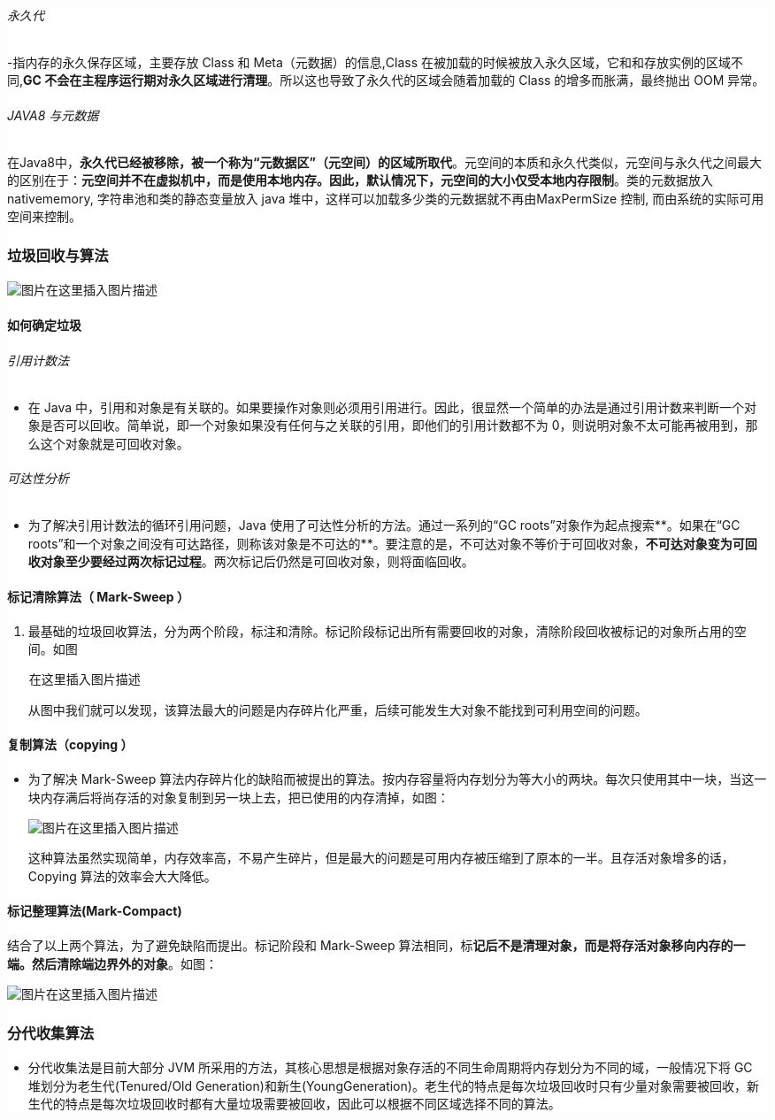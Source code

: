 ###### 永久代

-指内存的永久保存区域，主要存放 Class 和 Meta（元数据）的信息,Class 在被加载的时候被放入永久区域，它和和存放实例的区域不同,**GC 不会在主程序运行期对永久区域进行清理**。所以这也导致了永久代的区域会随着加载的 Class 的增多而胀满，最终抛出 OOM 异常。

###### JAVA8 与元数据

在Java8中，**永久代已经被移除，被一个称为“元数据区”（元空间）的区域所取代**。元空间的本质和永久代类似，元空间与永久代之间最大的区别在于：**元空间并不在虚拟机中，而是使用本地内存。因此，默认情况下，元空间的大小仅受本地内存限制**。类的元数据放入 nativememory, 字符串池和类的静态变量放入 java 堆中，这样可以加载多少类的元数据就不再由MaxPermSize 控制, 而由系统的实际可用空间来控制。

### 垃圾回收与算法

![图片](https://mmbiz.qpic.cn/mmbiz_png/qu3ItokgsAq4fwdWI7g9ibibBcKOV1eadnGBFGL7wxXFMNjuj1StictFMmtUW3Z0QicvEnQc4Jib1Qg21X1MwhIaJSQ/640?wx_fmt=png&tp=webp&wxfrom=5&wx_lazy=1&wx_co=1)在这里插入图片描述

#### 如何确定垃圾

###### 引用计数法

- 在 Java  中，引用和对象是有关联的。如果要操作对象则必须用引用进行。因此，很显然一个简单的办法是通过引用计数来判断一个对象是否可以回收。简单说，即一个对象如果没有任何与之关联的引用，即他们的引用计数都不为 0，则说明对象不太可能再被用到，那么这个对象就是可回收对象。

###### 可达性分析

- 为了解决引用计数法的循环引用问题，Java 使用了可达性分析的方法。通过一系列的“GC roots”对象作为起点搜索**。如果在“GC roots”和一个对象之间没有可达路径，则称该对象是不可达的**。要注意的是，不可达对象不等价于可回收对象，**不可达对象变为可回收对象至少要经过两次标记过程**。两次标记后仍然是可回收对象，则将面临回收。

#### 标记清除算法（ Mark-Sweep ）

1. 最基础的垃圾回收算法，分为两个阶段，标注和清除。标记阶段标记出所有需要回收的对象，清除阶段回收被标记的对象所占用的空间。如图

   ![图片](data:image/gif;base64,iVBORw0KGgoAAAANSUhEUgAAAAEAAAABCAYAAAAfFcSJAAAADUlEQVQImWNgYGBgAAAABQABh6FO1AAAAABJRU5ErkJggg==)在这里插入图片描述

   
   从图中我们就可以发现，该算法最大的问题是内存碎片化严重，后续可能发生大对象不能找到可利用空间的问题。

#### 复制算法（copying ）

- 为了解决 Mark-Sweep 算法内存碎片化的缺陷而被提出的算法。按内存容量将内存划分为等大小的两块。每次只使用其中一块，当这一块内存满后将尚存活的对象复制到另一块上去，把已使用的内存清掉，如图：

  ![图片](https://mmbiz.qpic.cn/mmbiz_jpg/qu3ItokgsAq4fwdWI7g9ibibBcKOV1eadnHYw9oWWruwgD1TfSeZfM5nS803T3vamSxWhyqjicmZibam6cFMBV3dtA/640?wx_fmt=jpeg&tp=webp&wxfrom=5&wx_lazy=1&wx_co=1)在这里插入图片描述

  
  这种算法虽然实现简单，内存效率高，不易产生碎片，但是最大的问题是可用内存被压缩到了原本的一半。且存活对象增多的话，Copying 算法的效率会大大降低。

#### 标记整理算法(Mark-Compact)

结合了以上两个算法，为了避免缺陷而提出。标记阶段和 Mark-Sweep 算法相同，标**记后不是清理对象，而是将存活对象移向内存的一端。然后清除端边界外的对象**。如图：

![图片](https://mmbiz.qpic.cn/mmbiz_jpg/qu3ItokgsAq4fwdWI7g9ibibBcKOV1eadn5fajONYEQPlTepljzkWsibg39mROdtnRiaibAhRrGjoGB2NQkjkxy16xA/640?wx_fmt=jpeg&tp=webp&wxfrom=5&wx_lazy=1&wx_co=1)在这里插入图片描述

### 分代收集算法

- 分代收集法是目前大部分 JVM 所采用的方法，其核心思想是根据对象存活的不同生命周期将内存划分为不同的域，一般情况下将 GC 堆划分为老生代(Tenured/Old  Generation)和新生(YoungGeneration)。老生代的特点是每次垃圾回收时只有少量对象需要被回收，新生代的特点是每次垃圾回收时都有大量垃圾需要被回收，因此可以根据不同区域选择不同的算法。
